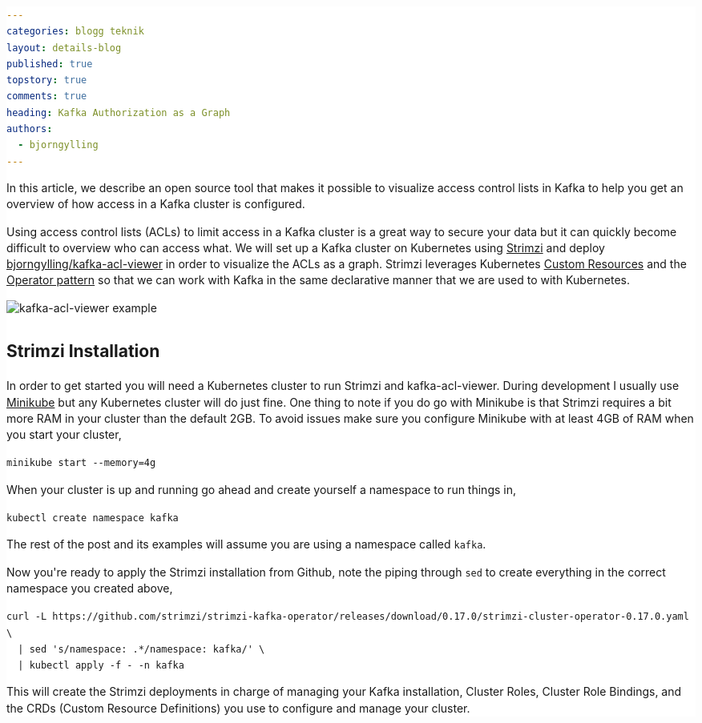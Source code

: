 ```yaml
---
categories: blogg teknik
layout: details-blog
published: true
topstory: true
comments: true
heading: Kafka Authorization as a Graph
authors:
  - bjorngylling
---
```


In this article, we describe an open source tool that makes it possible to visualize access control lists in Kafka to help you get an overview of how access in a Kafka cluster is configured.

Using access control lists (ACLs) to limit access in a Kafka cluster is a great way to secure your data but it can quickly become difficult to overview who can access what. We will set up a Kafka cluster on Kubernetes using [Strimzi](https://strimzi.io) and deploy [bjorngylling/kafka-acl-viewer](https://github.com/bjorngylling/kafka-acl-viewer) in order to visualize the ACLs as a graph. Strimzi leverages Kubernetes [Custom Resources](https://kubernetes.io/docs/concepts/extend-kubernetes/api-extension/custom-resources/) and the [Operator pattern](https://kubernetes.io/docs/concepts/extend-kubernetes/operator/) so that we can work with Kafka in the same declarative manner that we are used to with Kubernetes.

![kafka-acl-viewer example](/assets/blogg/kafka-authorisation-as-a-graph/kafka-acl-viewer-graph.png)

## Strimzi Installation
In order to get started you will need a Kubernetes cluster to run Strimzi and kafka-acl-viewer. During development I usually use [Minikube](https://kubernetes.io/docs/setup/learning-environment/minikube/) but any Kubernetes cluster will do just fine. One thing to note if you do go with Minikube is that Strimzi requires a bit more RAM in your cluster than the default 2GB. To avoid issues make sure you configure Minikube with at least 4GB of RAM when you start your cluster,
```
minikube start --memory=4g
```

When your cluster is up and running go ahead and create yourself a namespace to run things in,
```
kubectl create namespace kafka
```
The rest of the post and its examples will assume you are using a namespace called `kafka`.

Now you're ready to apply the Strimzi installation from Github, note the piping through `sed` to create everything in the correct namespace you created above,
```
curl -L https://github.com/strimzi/strimzi-kafka-operator/releases/download/0.17.0/strimzi-cluster-operator-0.17.0.yaml \
  | sed 's/namespace: .*/namespace: kafka/' \
  | kubectl apply -f - -n kafka
```
This will create the Strimzi deployments in charge of managing your Kafka installation, Cluster Roles, Cluster Role Bindings, and the CRDs (Custom Resource Definitions) you use to configure and manage your cluster.
